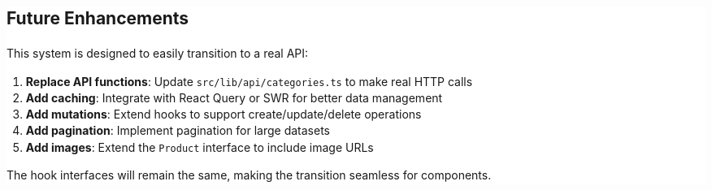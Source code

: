 ## Future Enhancements

This system is designed to easily transition to a real API:

1. **Replace API functions**: Update `src/lib/api/categories.ts` to make real HTTP calls
2. **Add caching**: Integrate with React Query or SWR for better data management
3. **Add mutations**: Extend hooks to support create/update/delete operations
4. **Add pagination**: Implement pagination for large datasets
5. **Add images**: Extend the `Product` interface to include image URLs

The hook interfaces will remain the same, making the transition seamless for components.
